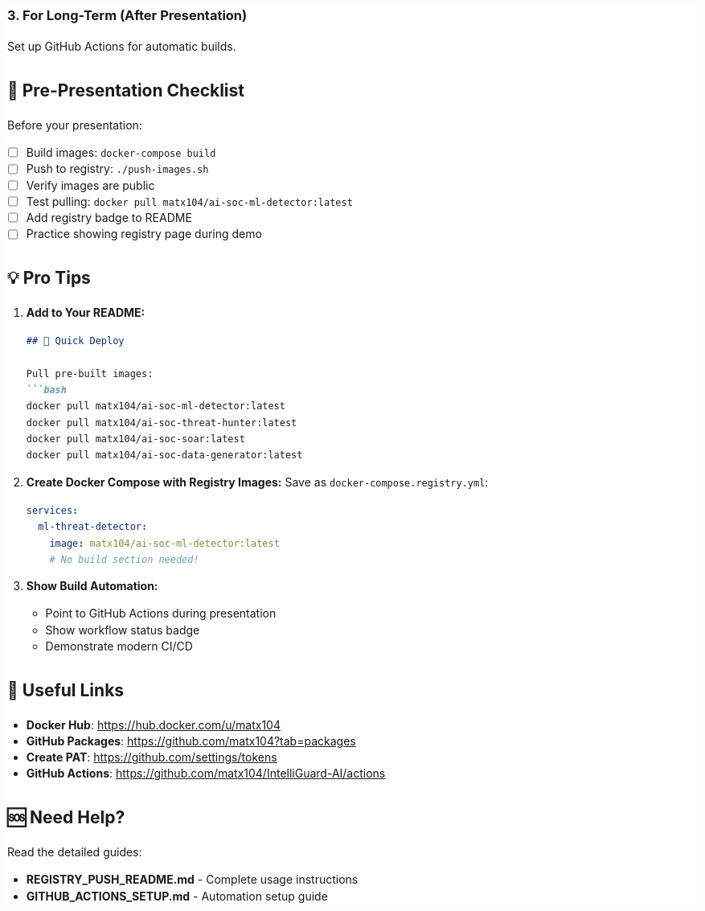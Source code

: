 ### 3. **For Long-Term (After Presentation)**
Set up GitHub Actions for automatic builds.

## 📝 Pre-Presentation Checklist

Before your presentation:

- [ ] Build images: `docker-compose build`
- [ ] Push to registry: `./push-images.sh`
- [ ] Verify images are public
- [ ] Test pulling: `docker pull matx104/ai-soc-ml-detector:latest`
- [ ] Add registry badge to README
- [ ] Practice showing registry page during demo

## 💡 Pro Tips

1. **Add to Your README:**
   ```markdown
   ## 🚀 Quick Deploy
   
   Pull pre-built images:
   ```bash
   docker pull matx104/ai-soc-ml-detector:latest
   docker pull matx104/ai-soc-threat-hunter:latest
   docker pull matx104/ai-soc-soar:latest
   docker pull matx104/ai-soc-data-generator:latest
   ```

2. **Create Docker Compose with Registry Images:**
   Save as `docker-compose.registry.yml`:
   ```yaml
   services:
     ml-threat-detector:
       image: matx104/ai-soc-ml-detector:latest
       # No build section needed!
   ```

3. **Show Build Automation:**
   - Point to GitHub Actions during presentation
   - Show workflow status badge
   - Demonstrate modern CI/CD

## 🔗 Useful Links

- **Docker Hub**: https://hub.docker.com/u/matx104
- **GitHub Packages**: https://github.com/matx104?tab=packages
- **Create PAT**: https://github.com/settings/tokens
- **GitHub Actions**: https://github.com/matx104/IntelliGuard-AI/actions

## 🆘 Need Help?

Read the detailed guides:
- **REGISTRY_PUSH_README.md** - Complete usage instructions
- **GITHUB_ACTIONS_SETUP.md** - Automation setup guide
